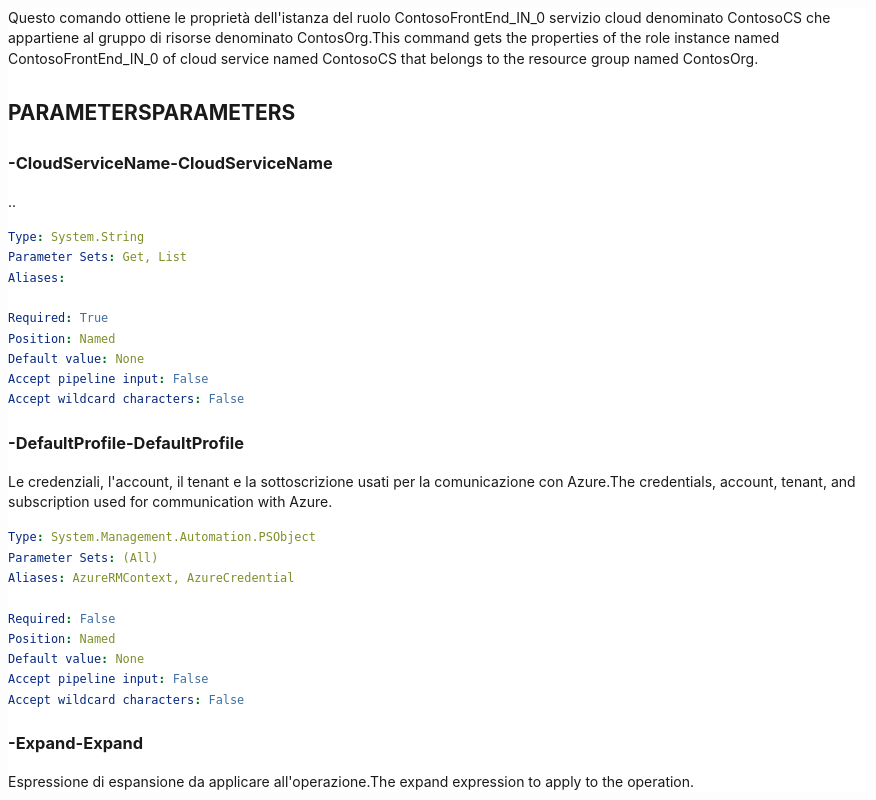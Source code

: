 <span data-ttu-id="2a925-114">Questo comando ottiene le proprietà dell'istanza del ruolo ContosoFrontEnd_IN_0 servizio cloud denominato ContosoCS che appartiene al gruppo di risorse denominato ContosOrg.</span><span class="sxs-lookup"><span data-stu-id="2a925-114">This command gets the properties of the role instance named ContosoFrontEnd_IN_0 of cloud service named ContosoCS that belongs to the resource group named ContosOrg.</span></span>

## <span data-ttu-id="2a925-115">PARAMETERS</span><span class="sxs-lookup"><span data-stu-id="2a925-115">PARAMETERS</span></span>

### <span data-ttu-id="2a925-116">-CloudServiceName</span><span class="sxs-lookup"><span data-stu-id="2a925-116">-CloudServiceName</span></span>
<span data-ttu-id="2a925-117">.</span><span class="sxs-lookup"><span data-stu-id="2a925-117">.</span></span>

```yaml
Type: System.String
Parameter Sets: Get, List
Aliases:

Required: True
Position: Named
Default value: None
Accept pipeline input: False
Accept wildcard characters: False
```

### <span data-ttu-id="2a925-118">-DefaultProfile</span><span class="sxs-lookup"><span data-stu-id="2a925-118">-DefaultProfile</span></span>
<span data-ttu-id="2a925-119">Le credenziali, l'account, il tenant e la sottoscrizione usati per la comunicazione con Azure.</span><span class="sxs-lookup"><span data-stu-id="2a925-119">The credentials, account, tenant, and subscription used for communication with Azure.</span></span>

```yaml
Type: System.Management.Automation.PSObject
Parameter Sets: (All)
Aliases: AzureRMContext, AzureCredential

Required: False
Position: Named
Default value: None
Accept pipeline input: False
Accept wildcard characters: False
```

### <span data-ttu-id="2a925-120">-Expand</span><span class="sxs-lookup"><span data-stu-id="2a925-120">-Expand</span></span>
<span data-ttu-id="2a925-121">Espressione di espansione da applicare all'operazione.</span><span class="sxs-lookup"><span data-stu-id="2a925-121">The expand expression to apply to the operation.</span></span>
